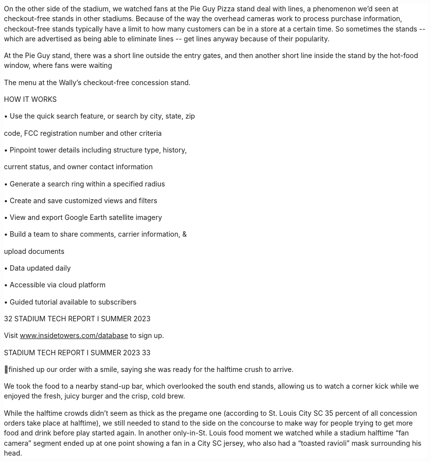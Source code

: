 On the other side of the stadium, we watched fans at
the Pie Guy Pizza stand deal with lines, a phenomenon
we’d seen at checkout-free stands in other stadiums.
Because of the way the overhead cameras work to
process purchase information, checkout-free stands
typically have a limit to how many customers can be
in a store at a certain time. So sometimes the stands
-- which are advertised as being able to eliminate lines
-- get lines anyway because of their popularity.

At the Pie Guy stand, there was a short line outside
the entry gates, and then another short line inside the
stand by the hot-food window, where fans were waiting

The menu at the Wally’s checkout-free concession stand.

HOW IT WORKS

•  Use the quick search feature, or search by city, state, zip

code, FCC registration number and other criteria

•  Pinpoint tower details including structure type, history,

current status, and owner contact information

•  Generate a search ring within a specified radius

•  Create and save customized views and filters

•  View and export Google Earth satellite imagery

•  Build a team to share comments, carrier information, &

upload documents

•  Data updated daily

•  Accessible via cloud platform

•  Guided tutorial available to subscribers

32    STADIUM TECH REPORT   I   SUMMER 2023

Visit www.insidetowers.com/database to sign up.

STADIUM TECH REPORT   I   SUMMER 2023    33

finished up our order with a smile, saying she was ready
for the halftime crush to arrive.

We took the food to a nearby stand-up bar, which
overlooked the south end stands, allowing us to watch a
corner kick while we enjoyed the fresh, juicy burger and
the crisp, cold brew.

While the halftime crowds didn’t seem as thick as the
pregame one (according to St. Louis City SC 35 percent
of all concession orders take place at halftime), we
still needed to stand to the side on the concourse to
make way for people trying to get more food and drink
before play started again. In another only-in-St. Louis
food moment we watched while a stadium halftime “fan
camera” segment ended up at one point showing a fan
in a City SC jersey, who also had a “toasted ravioli” mask
surrounding his head.
